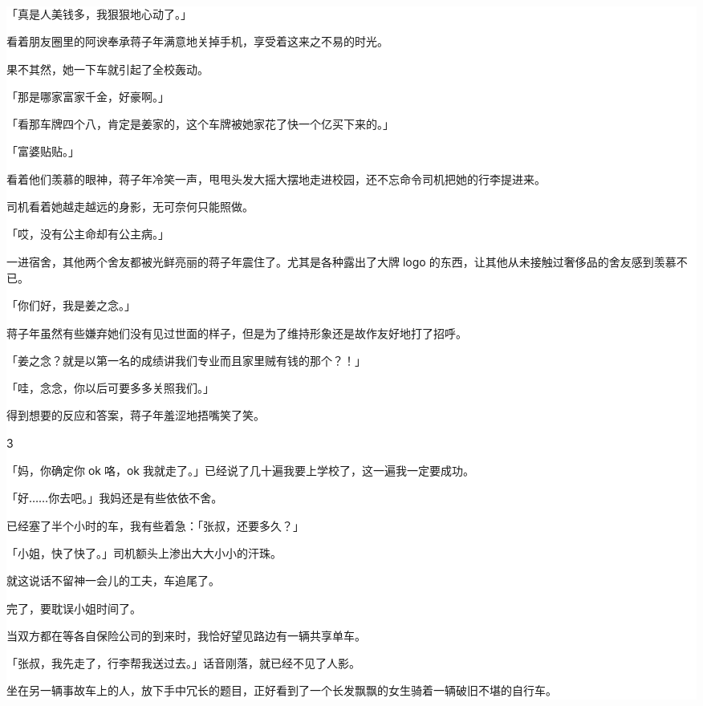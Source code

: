 「真是人美钱多，我狠狠地心动了。」


看着朋友圈里的阿谀奉承蒋子年满意地关掉手机，享受着这来之不易的时光。


果不其然，她一下车就引起了全校轰动。


「那是哪家富家千金，好豪啊。」


「看那车牌四个八，肯定是姜家的，这个车牌被她家花了快一个亿买下来的。」


「富婆贴贴。」


看着他们羡慕的眼神，蒋子年冷笑一声，甩甩头发大摇大摆地走进校园，还不忘命令司机把她的行李提进来。


司机看着她越走越远的身影，无可奈何只能照做。


「哎，没有公主命却有公主病。」


一进宿舍，其他两个舍友都被光鲜亮丽的蒋子年震住了。尤其是各种露出了大牌 logo 的东西，让其他从未接触过奢侈品的舍友感到羡慕不已。


「你们好，我是姜之念。」


蒋子年虽然有些嫌弃她们没有见过世面的样子，但是为了维持形象还是故作友好地打了招呼。


「姜之念？就是以第一名的成绩讲我们专业而且家里贼有钱的那个？！」


「哇，念念，你以后可要多多关照我们。」


得到想要的反应和答案，蒋子年羞涩地捂嘴笑了笑。


3


「妈，你确定你 ok 咯，ok 我就走了。」已经说了几十遍我要上学校了，这一遍我一定要成功。


「好……你去吧。」我妈还是有些依依不舍。


已经塞了半个小时的车，我有些着急：「张叔，还要多久？」


「小姐，快了快了。」司机额头上渗出大大小小的汗珠。


就这说话不留神一会儿的工夫，车追尾了。


完了，要耽误小姐时间了。


当双方都在等各自保险公司的到来时，我恰好望见路边有一辆共享单车。


「张叔，我先走了，行李帮我送过去。」话音刚落，就已经不见了人影。


坐在另一辆事故车上的人，放下手中冗长的题目，正好看到了一个长发飘飘的女生骑着一辆破旧不堪的自行车。

